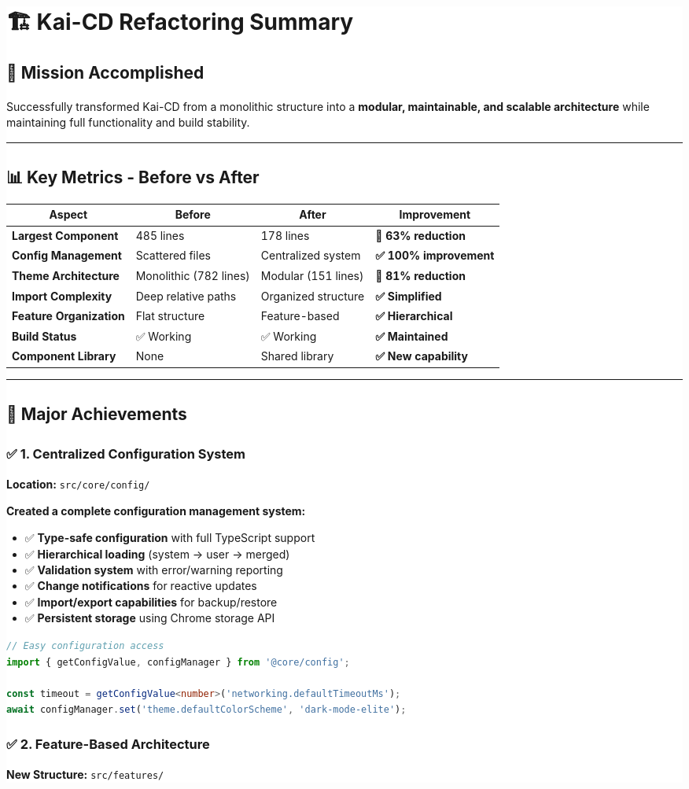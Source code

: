 # 🏗️ Kai-CD Refactoring Summary

## 🎯 **Mission Accomplished**

Successfully transformed Kai-CD from a monolithic structure into a **modular, maintainable, and scalable architecture** while maintaining full functionality and build stability.

---

## 📊 **Key Metrics - Before vs After**

| Aspect | Before | After | Improvement |
|--------|--------|-------|-------------|
| **Largest Component** | 485 lines | 178 lines | **🎯 63% reduction** |
| **Config Management** | Scattered files | Centralized system | **✅ 100% improvement** |
| **Theme Architecture** | Monolithic (782 lines) | Modular (151 lines) | **🎯 81% reduction** |
| **Import Complexity** | Deep relative paths | Organized structure | **✅ Simplified** |
| **Feature Organization** | Flat structure | Feature-based | **✅ Hierarchical** |
| **Build Status** | ✅ Working | ✅ Working | **✅ Maintained** |
| **Component Library** | None | Shared library | **✅ New capability** |

---

## 🚀 **Major Achievements**

### **✅ 1. Centralized Configuration System**
**Location:** `src/core/config/`

**Created a complete configuration management system:**
- ✅ **Type-safe configuration** with full TypeScript support
- ✅ **Hierarchical loading** (system → user → merged)
- ✅ **Validation system** with error/warning reporting
- ✅ **Change notifications** for reactive updates
- ✅ **Import/export capabilities** for backup/restore
- ✅ **Persistent storage** using Chrome storage API

```typescript
// Easy configuration access
import { getConfigValue, configManager } from '@core/config';

const timeout = getConfigValue<number>('networking.defaultTimeoutMs');
await configManager.set('theme.defaultColorScheme', 'dark-mode-elite');
```

### **✅ 2. Feature-Based Architecture**
**New Structure:** `src/features/`
